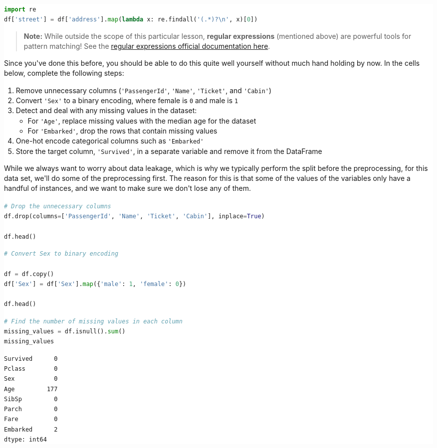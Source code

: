 ```python
import re
df['street'] = df['address'].map(lambda x: re.findall('(.*)?\n', x)[0])
```

> **Note:** While outside the scope of this particular lesson, **regular expressions** (mentioned above) are powerful tools for pattern matching! See the [regular expressions official documentation here](https://docs.python.org/3.6/library/re.html). 

Since you've done this before, you should be able to do this quite well yourself without much hand holding by now. In the cells below, complete the following steps:

1. Remove unnecessary columns (`'PassengerId'`, `'Name'`, `'Ticket'`, and `'Cabin'`) 
2. Convert `'Sex'` to a binary encoding, where female is `0` and male is `1` 
3. Detect and deal with any missing values in the dataset:  
    * For `'Age'`, replace missing values with the median age for the dataset  
    * For `'Embarked'`, drop the rows that contain missing values
4. One-hot encode categorical columns such as `'Embarked'` 
5. Store the target column, `'Survived'`, in a separate variable and remove it from the DataFrame  

While we always want to worry about data leakage, which is why we typically perform the split before the preprocessing, for this data set, we'll do some of the preprocessing first. The reason for this is that some of the values of the variables only have a handful of instances, and we want to make sure we don't lose any of them.


```python
# Drop the unnecessary columns
df.drop(columns=['PassengerId', 'Name', 'Ticket', 'Cabin'], inplace=True)

df.head()
```


```python
# Convert Sex to binary encoding

df = df.copy()
df['Sex'] = df['Sex'].map({'male': 1, 'female': 0})

df.head()
```


```python
# Find the number of missing values in each column
missing_values = df.isnull().sum()
missing_values
```
```
Survived      0
Pclass        0
Sex           0
Age         177
SibSp         0
Parch         0
Fare          0
Embarked      2
dtype: int64
```

